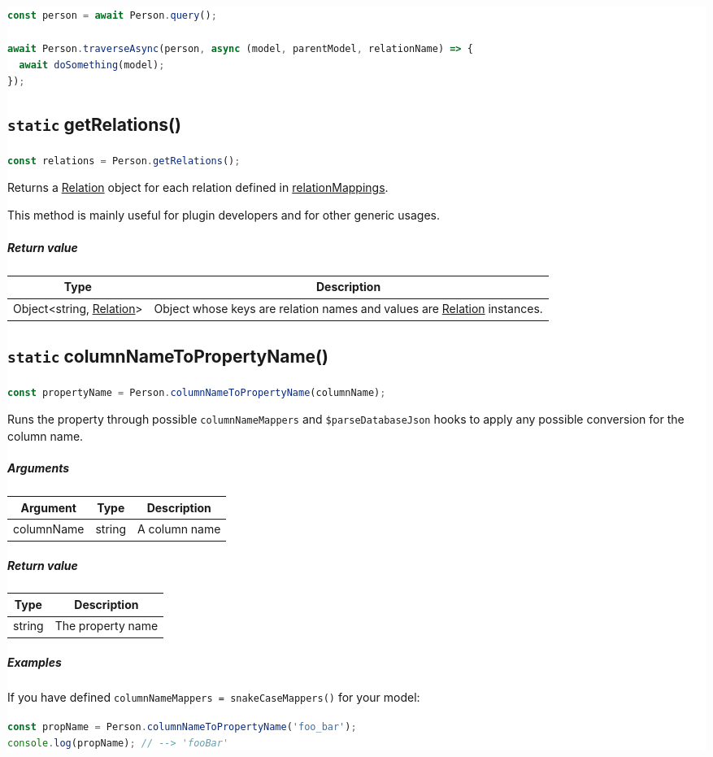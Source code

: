 ```js
const person = await Person.query();

await Person.traverseAsync(person, async (model, parentModel, relationName) => {
  await doSomething(model);
});
```

## `static` getRelations()

```js
const relations = Person.getRelations();
```

Returns a [Relation](/api/types/#class-relation) object for each relation defined in [relationMappings](/api/model/static-properties.html#static-relationmappings).

This method is mainly useful for plugin developers and for other generic usages.

##### Return value

| Type                                                              | Description                                                                                           |
| ----------------------------------------------------------------- | ----------------------------------------------------------------------------------------------------- |
| Object&lt;string,&nbsp;[Relation](/api/types/#class-relation)&gt; | Object whose keys are relation names and values are [Relation](/api/types/#class-relation) instances. |

## `static` columnNameToPropertyName()

```js
const propertyName = Person.columnNameToPropertyName(columnName);
```

Runs the property through possible `columnNameMappers` and `$parseDatabaseJson` hooks to apply any possible conversion for the column name.

##### Arguments

| Argument   | Type   | Description   |
| ---------- | ------ | ------------- |
| columnName | string | A column name |

##### Return value

| Type   | Description       |
| ------ | ----------------- |
| string | The property name |

##### Examples

If you have defined `columnNameMappers = snakeCaseMappers()` for your model:

```js
const propName = Person.columnNameToPropertyName('foo_bar');
console.log(propName); // --> 'fooBar'
```
